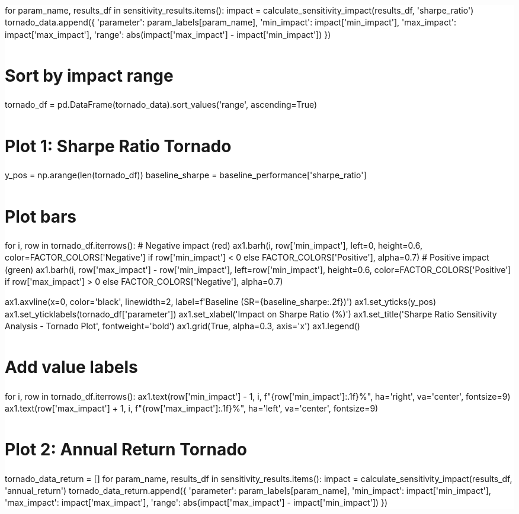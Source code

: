 for param_name, results_df in sensitivity_results.items():
    impact = calculate_sensitivity_impact(results_df, 'sharpe_ratio')
    tornado_data.append({
        'parameter': param_labels[param_name],
        'min_impact': impact['min_impact'],
        'max_impact': impact['max_impact'],
        'range': abs(impact['max_impact'] - impact['min_impact'])
    })

# Sort by impact range
tornado_df = pd.DataFrame(tornado_data).sort_values('range', ascending=True)

# Plot 1: Sharpe Ratio Tornado
y_pos = np.arange(len(tornado_df))
baseline_sharpe = baseline_performance['sharpe_ratio']

# Plot bars
for i, row in tornado_df.iterrows():
    # Negative impact (red)
    ax1.barh(i, row['min_impact'], left=0, height=0.6, 
             color=FACTOR_COLORS['Negative'] if row['min_impact'] < 0 else FACTOR_COLORS['Positive'],
             alpha=0.7)
    # Positive impact (green)
    ax1.barh(i, row['max_impact'] - row['min_impact'], left=row['min_impact'], height=0.6,
             color=FACTOR_COLORS['Positive'] if row['max_impact'] > 0 else FACTOR_COLORS['Negative'],
             alpha=0.7)

ax1.axvline(x=0, color='black', linewidth=2, label=f'Baseline (SR={baseline_sharpe:.2f})')
ax1.set_yticks(y_pos)
ax1.set_yticklabels(tornado_df['parameter'])
ax1.set_xlabel('Impact on Sharpe Ratio (%)')
ax1.set_title('Sharpe Ratio Sensitivity Analysis - Tornado Plot', fontweight='bold')
ax1.grid(True, alpha=0.3, axis='x')
ax1.legend()

# Add value labels
for i, row in tornado_df.iterrows():
    ax1.text(row['min_impact'] - 1, i, f"{row['min_impact']:.1f}%", 
             ha='right', va='center', fontsize=9)
    ax1.text(row['max_impact'] + 1, i, f"{row['max_impact']:.1f}%", 
             ha='left', va='center', fontsize=9)

# Plot 2: Annual Return Tornado
tornado_data_return = []
for param_name, results_df in sensitivity_results.items():
    impact = calculate_sensitivity_impact(results_df, 'annual_return')
    tornado_data_return.append({
        'parameter': param_labels[param_name],
        'min_impact': impact['min_impact'],
        'max_impact': impact['max_impact'],
        'range': abs(impact['max_impact'] - impact['min_impact'])
    })
